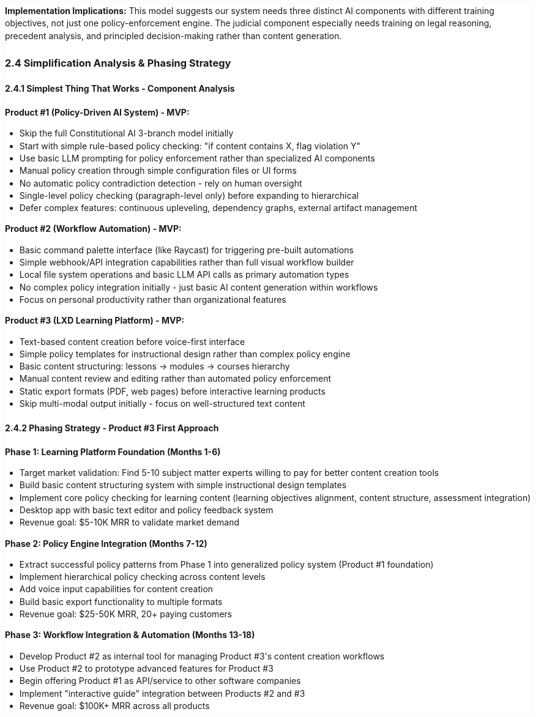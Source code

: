 **Implementation Implications:**
This model suggests our system needs three distinct AI components with different training objectives, not just one policy-enforcement engine. The judicial component especially needs training on legal reasoning, precedent analysis, and principled decision-making rather than content generation.

### 2.4 Simplification Analysis & Phasing Strategy

#### 2.4.1 Simplest Thing That Works - Component Analysis

**Product #1 (Policy-Driven AI System) - MVP:**
- Skip the full Constitutional AI 3-branch model initially
- Start with simple rule-based policy checking: "if content contains X, flag violation Y"
- Use basic LLM prompting for policy enforcement rather than specialized AI components
- Manual policy creation through simple configuration files or UI forms
- No automatic policy contradiction detection - rely on human oversight
- Single-level policy checking (paragraph-level only) before expanding to hierarchical
- Defer complex features: continuous upleveling, dependency graphs, external artifact management

**Product #2 (Workflow Automation) - MVP:**
- Basic command palette interface (like Raycast) for triggering pre-built automations
- Simple webhook/API integration capabilities rather than full visual workflow builder
- Local file system operations and basic LLM API calls as primary automation types
- No complex policy integration initially - just basic AI content generation within workflows
- Focus on personal productivity rather than organizational features

**Product #3 (LXD Learning Platform) - MVP:**
- Text-based content creation before voice-first interface
- Simple policy templates for instructional design rather than complex policy engine
- Basic content structuring: lessons → modules → courses hierarchy
- Manual content review and editing rather than automated policy enforcement
- Static export formats (PDF, web pages) before interactive learning products
- Skip multi-modal output initially - focus on well-structured text content

#### 2.4.2 Phasing Strategy - Product #3 First Approach

**Phase 1: Learning Platform Foundation (Months 1-6)**
- Target market validation: Find 5-10 subject matter experts willing to pay for better content creation tools
- Build basic content structuring system with simple instructional design templates
- Implement core policy checking for learning content (learning objectives alignment, content structure, assessment integration)
- Desktop app with basic text editor and policy feedback system
- Revenue goal: $5-10K MRR to validate market demand

**Phase 2: Policy Engine Integration (Months 7-12)**
- Extract successful policy patterns from Phase 1 into generalized policy system (Product #1 foundation)
- Implement hierarchical policy checking across content levels
- Add voice input capabilities for content creation
- Build basic export functionality to multiple formats
- Revenue goal: $25-50K MRR, 20+ paying customers

**Phase 3: Workflow Integration & Automation (Months 13-18)**
- Develop Product #2 as internal tool for managing Product #3's content creation workflows
- Use Product #2 to prototype advanced features for Product #3
- Begin offering Product #1 as API/service to other software companies
- Implement "interactive guide" integration between Products #2 and #3
- Revenue goal: $100K+ MRR across all products
